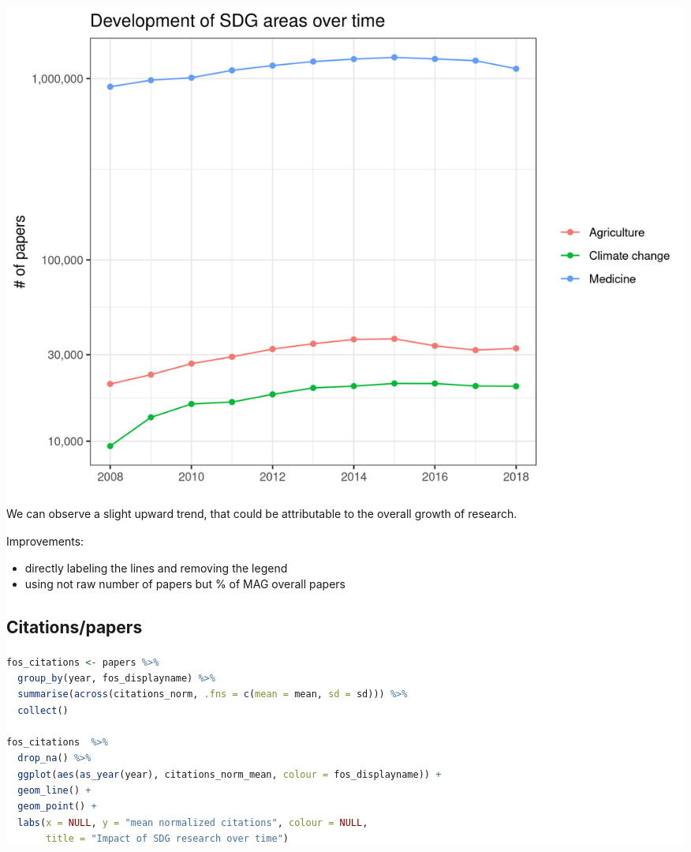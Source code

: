 ![](03-sdg_who_files/figure-html/sdg_who_by_sdg_count-1.png)

We can observe a slight upward trend, that could be attributable to the overall
growth of research.

Improvements:

- directly labeling the lines and removing the legend
- using not raw number of papers but % of MAG overall papers


## Citations/papers


```r
fos_citations <- papers %>% 
  group_by(year, fos_displayname) %>% 
  summarise(across(citations_norm, .fns = c(mean = mean, sd = sd))) %>% 
  collect()

fos_citations  %>% 
  drop_na() %>% 
  ggplot(aes(as_year(year), citations_norm_mean, colour = fos_displayname)) +
  geom_line() +
  geom_point() +
  labs(x = NULL, y = "mean normalized citations", colour = NULL,
       title = "Impact of SDG research over time")
```
